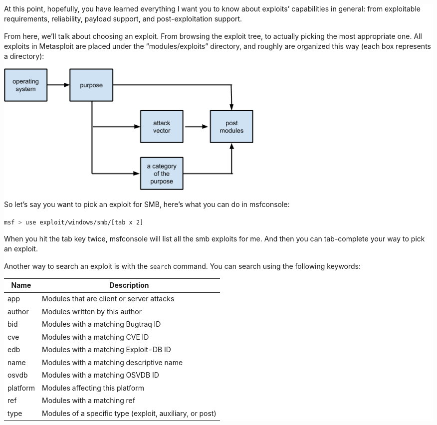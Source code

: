 At this point, hopefully, you have learned everything I want you to know about exploits’ capabilities in general: from exploitable requirements, reliability, payload support, and post-exploitation support.

From here, we’ll talk about choosing an exploit. From browsing the exploit tree, to actually picking the most appropriate one. All exploits in Metasploit are placed under the “modules/exploits” directory, and roughly are organized this way (each box represents a directory):

<img src="../assets/exploit-tree.png" class="center" style="width:500px;" alt="Metasploit check command output">

So let’s say you want to pick an exploit for SMB, here’s what you can do in msfconsole:

```bash
msf > use exploit/windows/smb/[tab x 2]
```

When you hit the tab key twice, msfconsole will list all the smb exploits for me. And then you can tab-complete your way to pick an exploit.

Another way to search an exploit is with the `search` command. You can search using the following keywords:

| Name | Description |
| ---| ---|
| app| Modules that are client or server attacks |
| author| Modules written by this author |
| bid | Modules with a matching Bugtraq ID |
|cve | Modules with a matching CVE ID |
| edb | Modules with a matching Exploit-DB ID |
|name | Modules with a matching descriptive name | 
| osvdb| Modules with a matching OSVDB ID |
| platform| Modules affecting this platform |
| ref| Modules with a matching ref|
| type| Modules of a specific type (exploit, auxiliary, or post) |
